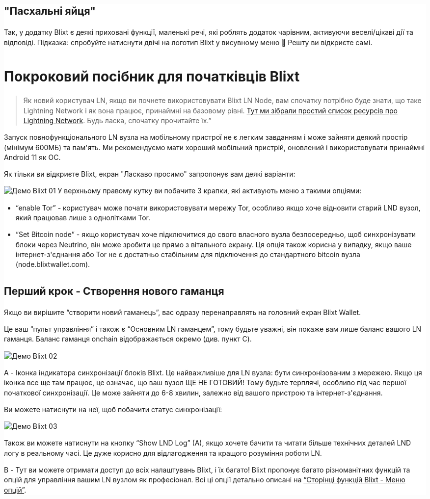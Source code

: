 ## "Пасхальні яйця"

Так, у додатку Blixt є деякі приховані функції, маленькі речі, які роблять додаток чарівним, активуючи веселі/цікаві дії та відповіді.
Підказка: спробуйте натиснути двічі на логотип Blixt у висувному меню 🙂 Решту ви відкриєте самі.

# Покроковий посібник для початківців Blixt

> Як новий користувач LN, якщо ви почнете використовувати Blixt LN Node, вам спочатку потрібно буде знати, що таке Lightning Network і як вона працює, принаймні на базовому рівні. [Тут ми зібрали простий список ресурсів про Lightning Network](https://blixtwallet.github.io/faq#what-is-ln). Будь ласка, спочатку прочитайте їх.”

Запуск повнофункціонального LN вузла на мобільному пристрої не є легким завданням і може зайняти деякий простір (мінімум 600МБ) та пам'ять. Ми рекомендуємо мати хороший мобільний пристрій, оновлений і використовувати принаймні Android 11 як ОС.

Як тільки ви відкриєте Blixt, екран "Ласкаво просимо" запропонує вам деякі варіанти:

![Демо Blixt 01](assets/blixt_t01.webp)
У верхньому правому кутку ви побачите 3 крапки, які активують меню з такими опціями:
- “enable Tor” - користувач може почати використовувати мережу Tor, особливо якщо хоче відновити старий LND вузол, який працював лише з однолітками Tor.

- “Set Bitcoin node” - якщо користувач хоче підключитися до свого власного вузла безпосередньо, щоб синхронізувати блоки через Neutrino, він може зробити це прямо з вітального екрану. Ця опція також корисна у випадку, якщо ваше інтернет-з'єднання або Tor не є достатньо стабільним для підключення до стандартного bitcoin вузла (node.blixtwallet.com).

## Перший крок - Створення нового гаманця

Якщо ви вирішите “створити новий гаманець”, вас одразу перенаправлять на головний екран Blixt Wallet.

Це ваш “пульт управління” і також є “Основним LN гаманцем”, тому будьте уважні, він покаже вам лише баланс вашого LN гаманця. Баланс гаманця onchain відображається окремо (див. пункт C).

![Демо Blixt 02](assets/blixt_t02.webp)

A - Іконка індикатора синхронізації блоків Blixt. Це найважливіше для LN вузла: бути синхронізованим з мережею. Якщо ця іконка все ще там працює, це означає, що ваш вузол ЩЕ НЕ ГОТОВИЙ! Тому будьте терплячі, особливо під час першої початкової синхронізації. Це може зайняти до 6-8 хвилин, залежно від вашого пристрою та інтернет-з'єднання.

Ви можете натиснути на неї, щоб побачити статус синхронізації:

![Демо Blixt 03](assets/blixt_t03.webp)

Також ви можете натиснути на кнопку “Show LND Log” (A), якщо хочете бачити та читати більше технічних деталей LND логу в реальному часі. Це дуже корисно для відлагодження та кращого розуміння роботи LN.

B - Тут ви можете отримати доступ до всіх налаштувань Blixt, і їх багато! Blixt пропонує багато різноманітних функцій та опцій для управління вашим LN вузлом як професіонал. Всі ці опції детально описані на [“Сторінці функцій Blixt - Меню опцій”](https://blixtwallet.github.io/features#blixt-options).
